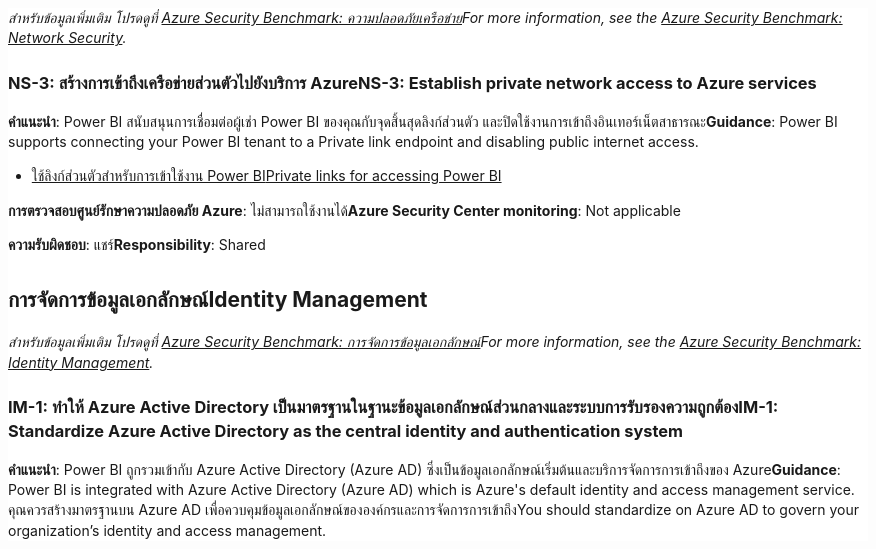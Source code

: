 <span data-ttu-id="cae0c-110">*สำหรับข้อมูลเพิ่มเติม โปรดดูที่ [Azure Security Benchmark: ความปลอดภัยเครือข่าย](/azure/security/benchmarks/security-controls-v2-network-security)*</span><span class="sxs-lookup"><span data-stu-id="cae0c-110">*For more information, see the [Azure Security Benchmark: Network Security](/azure/security/benchmarks/security-controls-v2-network-security).*</span></span>

### <a name="ns-3-establish-private-network-access-to-azure-services"></a><span data-ttu-id="cae0c-111">NS-3: สร้างการเข้าถึงเครือข่ายส่วนตัวไปยังบริการ Azure</span><span class="sxs-lookup"><span data-stu-id="cae0c-111">NS-3: Establish private network access to Azure services</span></span>

<span data-ttu-id="cae0c-112">**คำแนะนำ**: Power BI สนับสนุนการเชื่อมต่อผู้เช่า Power BI ของคุณกับจุดสิ้นสุดลิงก์ส่วนตัว และปิดใช้งานการเข้าถึงอินเทอร์เน็ตสาธารณะ</span><span class="sxs-lookup"><span data-stu-id="cae0c-112">**Guidance**: Power BI supports connecting your Power BI tenant to a Private link endpoint and disabling public internet access.</span></span>

- [<span data-ttu-id="cae0c-113">ใช้ลิงก์ส่วนตัวสำหรับการเข้าใช้งาน Power BI</span><span class="sxs-lookup"><span data-stu-id="cae0c-113">Private links for accessing Power BI</span></span>](../admin/service-security-private-links.md)

<span data-ttu-id="cae0c-114">**การตรวจสอบศูนย์รักษาความปลอดภัย Azure**: ไม่สามารถใช้งานได้</span><span class="sxs-lookup"><span data-stu-id="cae0c-114">**Azure Security Center monitoring**: Not applicable</span></span>

<span data-ttu-id="cae0c-115">**ความรับผิดชอบ**: แชร์</span><span class="sxs-lookup"><span data-stu-id="cae0c-115">**Responsibility**: Shared</span></span>

## <a name="identity-management"></a><span data-ttu-id="cae0c-116">การจัดการข้อมูลเอกลักษณ์</span><span class="sxs-lookup"><span data-stu-id="cae0c-116">Identity Management</span></span>

<span data-ttu-id="cae0c-117">*สำหรับข้อมูลเพิ่มเติม โปรดดูที่ [Azure Security Benchmark: การจัดการข้อมูลเอกลักษณ์](/azure/security/benchmarks/security-controls-v2-identity-management)*</span><span class="sxs-lookup"><span data-stu-id="cae0c-117">*For more information, see the [Azure Security Benchmark: Identity Management](/azure/security/benchmarks/security-controls-v2-identity-management).*</span></span>

### <a name="im-1-standardize-azure-active-directory-as-the-central-identity-and-authentication-system"></a><span data-ttu-id="cae0c-118">IM-1: ทำให้ Azure Active Directory เป็นมาตรฐานในฐานะข้อมูลเอกลักษณ์ส่วนกลางและระบบการรับรองความถูกต้อง</span><span class="sxs-lookup"><span data-stu-id="cae0c-118">IM-1: Standardize Azure Active Directory as the central identity and authentication system</span></span>

<span data-ttu-id="cae0c-119">**คำแนะนำ**: Power BI ถูกรวมเข้ากับ Azure Active Directory (Azure AD) ซึ่งเป็นข้อมูลเอกลักษณ์เริ่มต้นและบริการจัดการการเข้าถึงของ Azure</span><span class="sxs-lookup"><span data-stu-id="cae0c-119">**Guidance**: Power BI is integrated with Azure Active Directory (Azure AD) which is Azure's default identity and access management service.</span></span> <span data-ttu-id="cae0c-120">คุณควรสร้างมาตรฐานบน Azure AD เพื่อควบคุมข้อมูลเอกลักษณ์ขององค์กรและการจัดการการเข้าถึง</span><span class="sxs-lookup"><span data-stu-id="cae0c-120">You should standardize on Azure AD to govern your organization’s identity and access management.</span></span>
